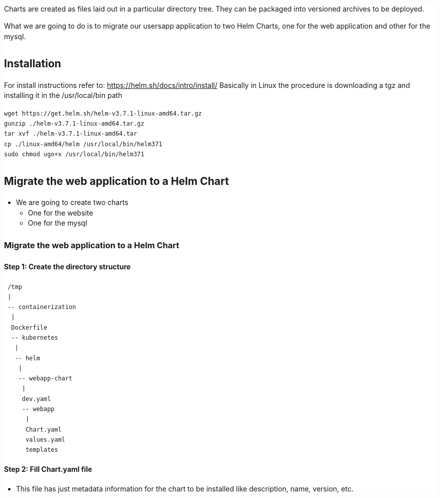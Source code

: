 Charts are created as files laid out in a particular directory tree. They can be packaged into versioned archives to be deployed.

What we are going to do is to migrate our usersapp application to two Helm Charts, one for the web application and other for the mysql.

## **Installation**

For install instructions refer to: https://helm.sh/docs/intro/install/
Basically in Linux the procedure is downloading a tgz and installing it in the /usr/local/bin path

```
wget https://get.helm.sh/helm-v3.7.1-linux-amd64.tar.gz
gunzip ./helm-v3.7.1-linux-amd64.tar.gz
tar xvf ./helm-v3.7.1-linux-amd64.tar
cp ./linux-amd64/helm /usr/local/bin/helm371
sudo chmod ugo+x /usr/local/bin/helm371
```

## Migrate the web application to a Helm Chart

* We are going to create two charts
  * One for the website
  * One for the mysql


### Migrate the web application to a Helm Chart


#### Step 1: Create the directory structure

```
 /tmp
 |
 -- containerization
  |
  Dockerfile
  -- kubernetes
   |
   -- helm
    |
    -- webapp-chart
     |
     dev.yaml
     -- webapp
      |
      Chart.yaml
      values.yaml
      templates
```

#### Step 2: Fill Chart.yaml file

* This file has just metadata information for the chart to be installed like description, name, version, etc.
